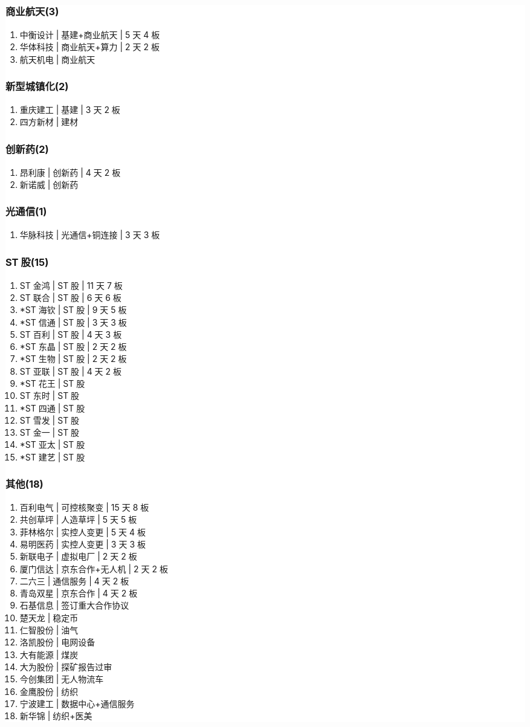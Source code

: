 ### 商业航天(3)

1. 中衡设计 | 基建+商业航天 | 5 天 4 板
2. 华体科技 | 商业航天+算力 | 2 天 2 板
3. 航天机电 | 商业航天

### 新型城镇化(2)

1. 重庆建工 | 基建 | 3 天 2 板
2. 四方新材 | 建材

### 创新药(2)

1. 昂利康 | 创新药 | 4 天 2 板
2. 新诺威 | 创新药

### 光通信(1)

1. 华脉科技 | 光通信+铜连接 | 3 天 3 板

### ST 股(15)

1. ST 金鸿 | ST 股 | 11 天 7 板
2. ST 联合 | ST 股 | 6 天 6 板
3. \*ST 海钦 | ST 股 | 9 天 5 板
4. \*ST 信通 | ST 股 | 3 天 3 板
5. ST 百利 | ST 股 | 4 天 3 板
6. \*ST 东晶 | ST 股 | 2 天 2 板
7. \*ST 生物 | ST 股 | 2 天 2 板
8. ST 亚联 | ST 股 | 4 天 2 板
9. \*ST 花王 | ST 股
10. ST 东时 | ST 股
11. \*ST 四通 | ST 股
12. ST 雪发 | ST 股
13. ST 金一 | ST 股
14. \*ST 亚太 | ST 股
15. \*ST 建艺 | ST 股

### 其他(18)

1. 百利电气 | 可控核聚变 | 15 天 8 板
2. 共创草坪 | 人造草坪 | 5 天 5 板
3. 菲林格尔 | 实控人变更 | 5 天 4 板
4. 易明医药 | 实控人变更 | 3 天 3 板
5. 新联电子 | 虚拟电厂 | 2 天 2 板
6. 厦门信达 | 京东合作+无人机 | 2 天 2 板
7. 二六三 | 通信服务 | 4 天 2 板
8. 青岛双星 | 京东合作 | 4 天 2 板
9. 石基信息 | 签订重大合作协议
10. 楚天龙 | 稳定币
11. 仁智股份 | 油气
12. 洛凯股份 | 电网设备
13. 大有能源 | 煤炭
14. 大为股份 | 探矿报告过审
15. 今创集团 | 无人物流车
16. 金鹰股份 | 纺织
17. 宁波建工 | 数据中心+通信服务
18. 新华锦 | 纺织+医美
